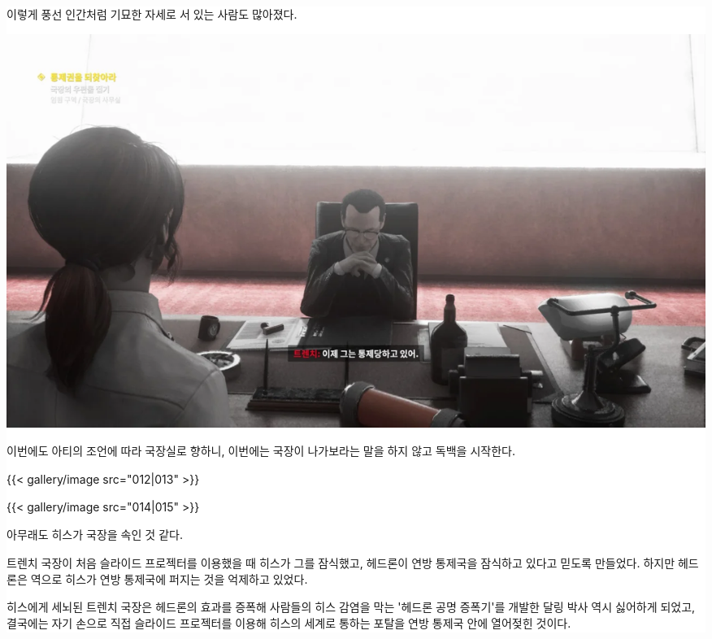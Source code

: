 이렇게 풍선 인간처럼 기묘한 자세로 서 있는 사람도 많아졌다.

![](011.webp)

이번에도 아티의 조언에 따라 국장실로 향하니, 이번에는 국장이 나가보라는 말을 하지 않고 독백을 시작한다.

{{< gallery/image src="012|013" >}}

{{< gallery/image src="014|015" >}}

아무래도 히스가 국장을 속인 것 같다.

트렌치 국장이 처음 슬라이드 프로젝터를 이용했을 때 히스가 그를 잠식했고, 헤드론이 연방 통제국을 잠식하고 있다고 믿도록 만들었다. 하지만 헤드론은 역으로 히스가 연방 통제국에 퍼지는 것을 억제하고 있었다.

히스에게 세뇌된 트렌치 국장은 헤드론의 효과를 증폭해 사람들의 히스 감염을 막는 '헤드론 공명 증폭기'를 개발한 달링 박사 역시 싫어하게 되었고, 결국에는 자기 손으로 직접 슬라이드 프로젝터를 이용해 히스의 세계로 통하는 포탈을 연방 통제국 안에 열어젖힌 것이다.
